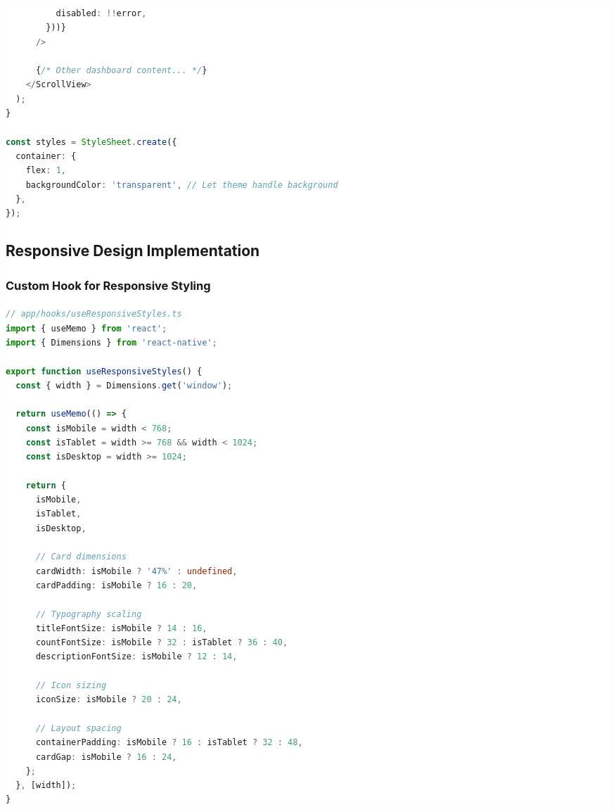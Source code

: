 ```typescript
          disabled: !!error,
        }))}
      />
      
      {/* Other dashboard content... */}
    </ScrollView>
  );
}

const styles = StyleSheet.create({
  container: {
    flex: 1,
    backgroundColor: 'transparent', // Let theme handle background
  },
});
```

## Responsive Design Implementation

### Custom Hook for Responsive Styling
```typescript
// app/hooks/useResponsiveStyles.ts
import { useMemo } from 'react';
import { Dimensions } from 'react-native';

export function useResponsiveStyles() {
  const { width } = Dimensions.get('window');
  
  return useMemo(() => {
    const isMobile = width < 768;
    const isTablet = width >= 768 && width < 1024;
    const isDesktop = width >= 1024;
    
    return {
      isMobile,
      isTablet,
      isDesktop,
      
      // Card dimensions
      cardWidth: isMobile ? '47%' : undefined,
      cardPadding: isMobile ? 16 : 20,
      
      // Typography scaling
      titleFontSize: isMobile ? 14 : 16,
      countFontSize: isMobile ? 32 : isTablet ? 36 : 40,
      descriptionFontSize: isMobile ? 12 : 14,
      
      // Icon sizing
      iconSize: isMobile ? 20 : 24,
      
      // Layout spacing
      containerPadding: isMobile ? 16 : isTablet ? 32 : 48,
      cardGap: isMobile ? 16 : 24,
    };
  }, [width]);
}
```
